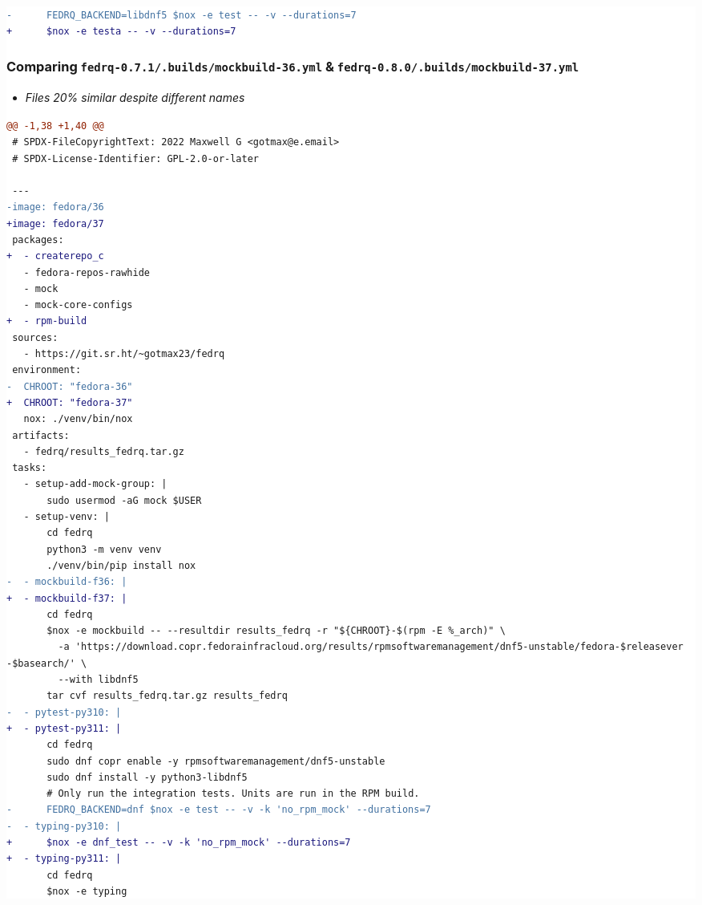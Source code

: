 ```diff
-      FEDRQ_BACKEND=libdnf5 $nox -e test -- -v --durations=7
+      $nox -e testa -- -v --durations=7
```

### Comparing `fedrq-0.7.1/.builds/mockbuild-36.yml` & `fedrq-0.8.0/.builds/mockbuild-37.yml`

 * *Files 20% similar despite different names*

```diff
@@ -1,38 +1,40 @@
 # SPDX-FileCopyrightText: 2022 Maxwell G <gotmax@e.email>
 # SPDX-License-Identifier: GPL-2.0-or-later
 
 ---
-image: fedora/36
+image: fedora/37
 packages:
+  - createrepo_c
   - fedora-repos-rawhide
   - mock
   - mock-core-configs
+  - rpm-build
 sources:
   - https://git.sr.ht/~gotmax23/fedrq
 environment:
-  CHROOT: "fedora-36"
+  CHROOT: "fedora-37"
   nox: ./venv/bin/nox
 artifacts:
   - fedrq/results_fedrq.tar.gz
 tasks:
   - setup-add-mock-group: |
       sudo usermod -aG mock $USER
   - setup-venv: |
       cd fedrq
       python3 -m venv venv
       ./venv/bin/pip install nox
-  - mockbuild-f36: |
+  - mockbuild-f37: |
       cd fedrq
       $nox -e mockbuild -- --resultdir results_fedrq -r "${CHROOT}-$(rpm -E %_arch)" \
         -a 'https://download.copr.fedorainfracloud.org/results/rpmsoftwaremanagement/dnf5-unstable/fedora-$releasever-$basearch/' \
         --with libdnf5
       tar cvf results_fedrq.tar.gz results_fedrq
-  - pytest-py310: |
+  - pytest-py311: |
       cd fedrq
       sudo dnf copr enable -y rpmsoftwaremanagement/dnf5-unstable
       sudo dnf install -y python3-libdnf5
       # Only run the integration tests. Units are run in the RPM build.
-      FEDRQ_BACKEND=dnf $nox -e test -- -v -k 'no_rpm_mock' --durations=7
-  - typing-py310: |
+      $nox -e dnf_test -- -v -k 'no_rpm_mock' --durations=7
+  - typing-py311: |
       cd fedrq
       $nox -e typing
```
